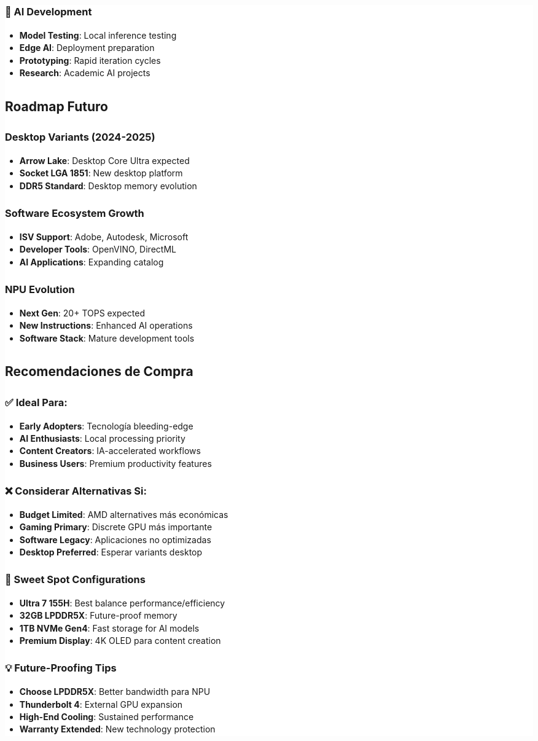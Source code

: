 ### 🔬 AI Development
- **Model Testing**: Local inference testing
- **Edge AI**: Deployment preparation
- **Prototyping**: Rapid iteration cycles
- **Research**: Academic AI projects

## Roadmap Futuro

### Desktop Variants (2024-2025)
- **Arrow Lake**: Desktop Core Ultra expected
- **Socket LGA 1851**: New desktop platform
- **DDR5 Standard**: Desktop memory evolution

### Software Ecosystem Growth
- **ISV Support**: Adobe, Autodesk, Microsoft
- **Developer Tools**: OpenVINO, DirectML
- **AI Applications**: Expanding catalog

### NPU Evolution
- **Next Gen**: 20+ TOPS expected
- **New Instructions**: Enhanced AI operations
- **Software Stack**: Mature development tools

## Recomendaciones de Compra

### ✅ Ideal Para:
- **Early Adopters**: Tecnología bleeding-edge
- **AI Enthusiasts**: Local processing priority
- **Content Creators**: IA-accelerated workflows
- **Business Users**: Premium productivity features

### ❌ Considerar Alternativas Si:
- **Budget Limited**: AMD alternatives más económicas
- **Gaming Primary**: Discrete GPU más importante
- **Software Legacy**: Aplicaciones no optimizadas
- **Desktop Preferred**: Esperar variants desktop

### 🎯 Sweet Spot Configurations
- **Ultra 7 155H**: Best balance performance/efficiency
- **32GB LPDDR5X**: Future-proof memory
- **1TB NVMe Gen4**: Fast storage for AI models
- **Premium Display**: 4K OLED para content creation

### 💡 Future-Proofing Tips
- **Choose LPDDR5X**: Better bandwidth para NPU
- **Thunderbolt 4**: External GPU expansion
- **High-End Cooling**: Sustained performance
- **Warranty Extended**: New technology protection

